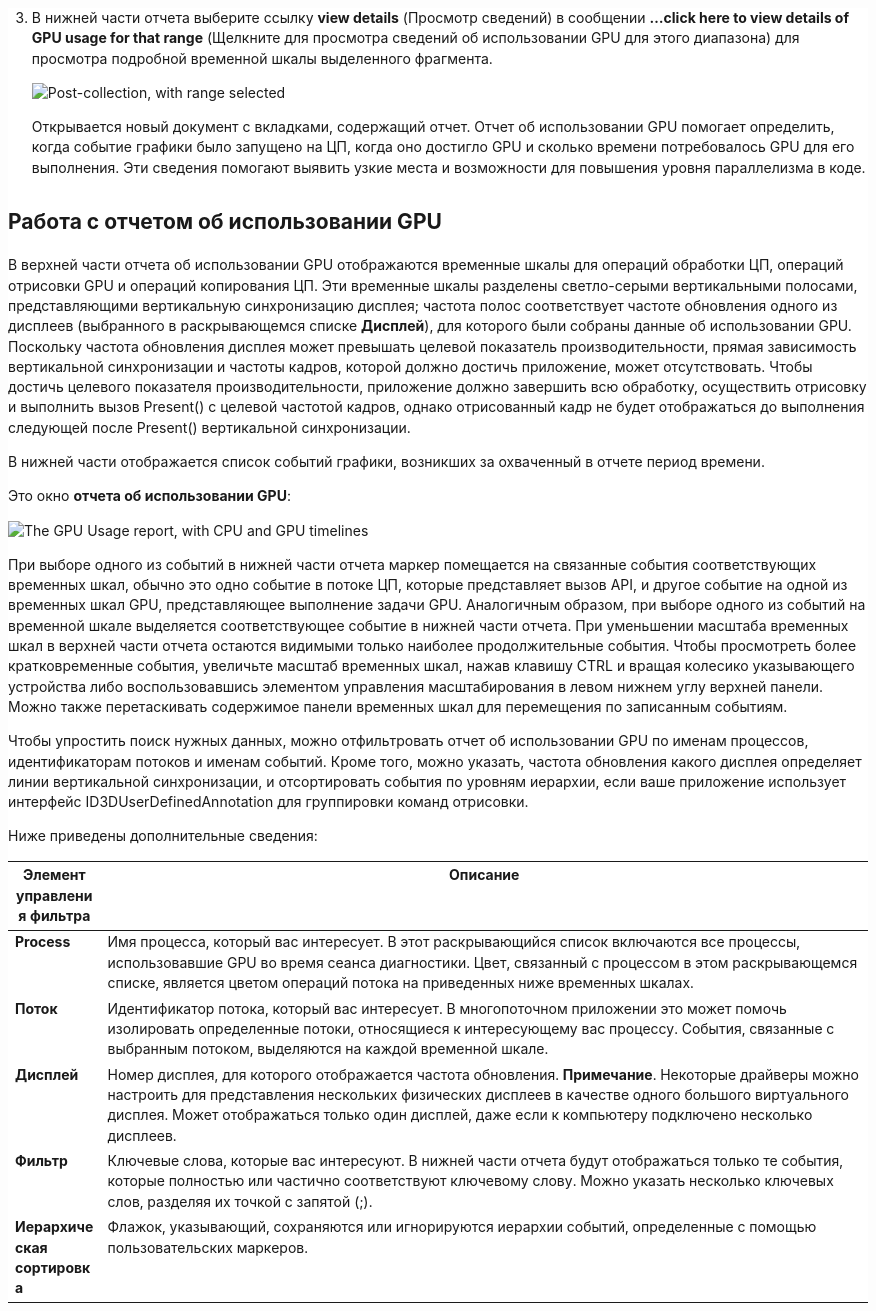 3. В нижней части отчета выберите ссылку **view details** (Просмотр сведений) в сообщении **…click here to view details of GPU usage for that range** (Щелкните для просмотра сведений об использовании GPU для этого диапазона) для просмотра подробной временной шкалы выделенного фрагмента.  
  
    ![Post&#45;collection, with range selected](../debugger/media/gfx-diag-gpu-usage-select2.png "gfx_diag_gpu_usage_select2")  
  
   Открывается новый документ с вкладками, содержащий отчет. Отчет об использовании GPU помогает определить, когда событие графики было запущено на ЦП, когда оно достигло GPU и сколько времени потребовалось GPU для его выполнения. Эти сведения помогают выявить узкие места и возможности для повышения уровня параллелизма в коде.  
  
## <a name="using-the-gpu-usage-report"></a>Работа с отчетом об использовании GPU  
 В верхней части отчета об использовании GPU отображаются временные шкалы для операций обработки ЦП, операций отрисовки GPU и операций копирования ЦП. Эти временные шкалы разделены светло-серыми вертикальными полосами, представляющими вертикальную синхронизацию дисплея; частота полос соответствует частоте обновления одного из дисплеев (выбранного в раскрывающемся списке **Дисплей**), для которого были собраны данные об использовании GPU. Поскольку частота обновления дисплея может превышать целевой показатель производительности, прямая зависимость вертикальной синхронизации и частоты кадров, которой должно достичь приложение, может отсутствовать. Чтобы достичь целевого показателя производительности, приложение должно завершить всю обработку, осуществить отрисовку и выполнить вызов Present() с целевой частотой кадров, однако отрисованный кадр не будет отображаться до выполнения следующей после Present() вертикальной синхронизации.  
  
 В нижней части отображается список событий графики, возникших за охваченный в отчете период времени.  
  
 Это окно **отчета об использовании GPU**:  
  
 ![The GPU Usage report, with CPU and GPU timelines](../debugger/media/gfx-diag-gpu-usage-report.png "gfx_diag_gpu_usage_report")  
  
 При выборе одного из событий в нижней части отчета маркер помещается на связанные события соответствующих временных шкал, обычно это одно событие в потоке ЦП, которые представляет вызов API, и другое событие на одной из временных шкал GPU, представляющее выполнение задачи GPU. Аналогичным образом, при выборе одного из событий на временной шкале выделяется соответствующее событие в нижней части отчета. При уменьшении масштаба временных шкал в верхней части отчета остаются видимыми только наиболее продолжительные события. Чтобы просмотреть более кратковременные события, увеличьте масштаб временных шкал, нажав клавишу CTRL и вращая колесико указывающего устройства либо воспользовавшись элементом управления масштабирования в левом нижнем углу верхней панели. Можно также перетаскивать содержимое панели временных шкал для перемещения по записанным событиям.  
  
 Чтобы упростить поиск нужных данных, можно отфильтровать отчет об использовании GPU по именам процессов, идентификаторам потоков и именам событий. Кроме того, можно указать, частота обновления какого дисплея определяет линии вертикальной синхронизации, и отсортировать события по уровням иерархии, если ваше приложение использует интерфейс ID3DUserDefinedAnnotation для группировки команд отрисовки.  
  
 Ниже приведены дополнительные сведения:  
  
|Элемент управления фильтра|Описание|  
|--------------------|-----------------|  
|**Process**|Имя процесса, который вас интересует. В этот раскрывающийся список включаются все процессы, использовавшие GPU во время сеанса диагностики. Цвет, связанный с процессом в этом раскрывающемся списке, является цветом операций потока на приведенных ниже временных шкалах.|  
|**Поток**|Идентификатор потока, который вас интересует. В многопоточном приложении это может помочь изолировать определенные потоки, относящиеся к интересующему вас процессу. События, связанные с выбранным потоком, выделяются на каждой временной шкале.|  
|**Дисплей**|Номер дисплея, для которого отображается частота обновления. **Примечание**. Некоторые драйверы можно настроить для представления нескольких физических дисплеев в качестве одного большого виртуального дисплея. Может отображаться только один дисплей, даже если к компьютеру подключено несколько дисплеев.|  
|**Фильтр**|Ключевые слова, которые вас интересуют. В нижней части отчета будут отображаться только те события, которые полностью или частично соответствуют ключевому слову. Можно указать несколько ключевых слов, разделяя их точкой с запятой (;).|  
|**Иерархическая сортировка**|Флажок, указывающий, сохраняются или игнорируются иерархии событий, определенные с помощью пользовательских маркеров.|  
  